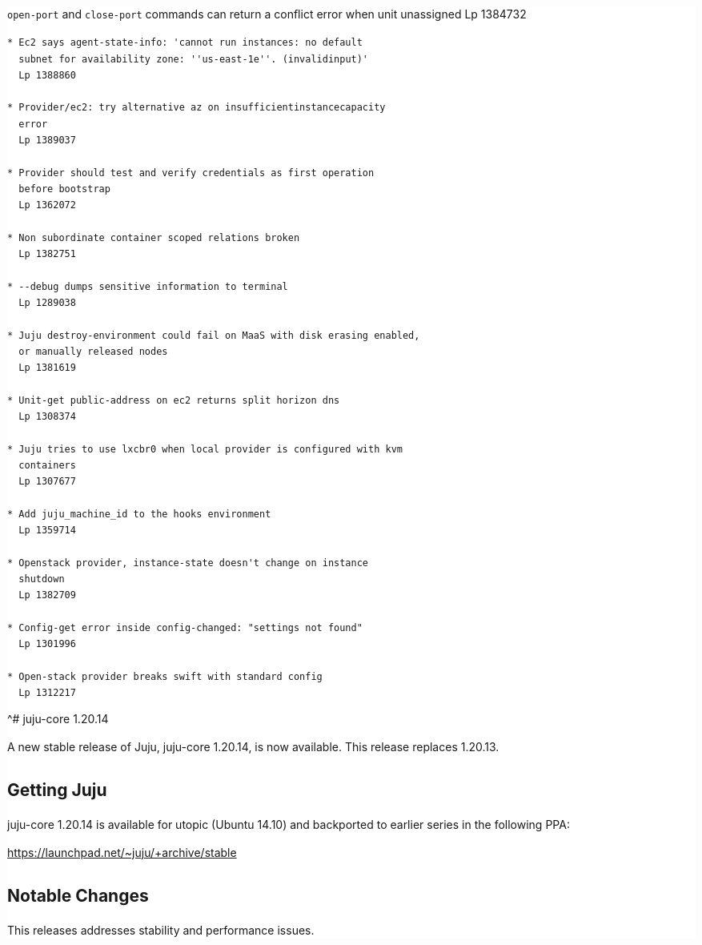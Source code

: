   ```open-port``` and ```close-port``` commands can return a conflict error when
      unit unassigned
      Lp 1384732

    * Ec2 says agent-state-info: 'cannot run instances: no default
      subnet for availability zone: ''us-east-1e''. (invalidinput)'
      Lp 1388860

    * Provider/ec2: try alternative az on insufficientinstancecapacity
      error
      Lp 1389037

    * Provider should test and verify credentials as first operation
      before bootstrap
      Lp 1362072

    * Non subordinate container scoped relations broken
      Lp 1382751

    * --debug dumps sensitive information to terminal
      Lp 1289038

    * Juju destroy-environment could fail on MaaS with disk erasing enabled,
      or manually released nodes
      Lp 1381619

    * Unit-get public-address on ec2 returns split horizon dns
      Lp 1308374

    * Juju tries to use lxcbr0 when local provider is configured with kvm
      containers
      Lp 1307677

    * Add juju_machine_id to the hooks environment
      Lp 1359714

    * Openstack provider, instance-state doesn't change on instance
      shutdown
      Lp 1382709

    * Config-get error inside config-changed: "settings not found"
      Lp 1301996

    * Open-stack provider breaks swift with standard config
      Lp 1312217


^# juju-core 1.20.14

  A new stable release of Juju, juju-core 1.20.14, is now available.
  This release replaces 1.20.13.


  ## Getting Juju

  juju-core 1.20.14 is available for utopic (Ubuntu 14.10) and backported to earlier
  series in the following PPA:

  https://launchpad.net/~juju/+archive/stable

  ## Notable Changes

  This releases addresses stability and performance issues.

  ```